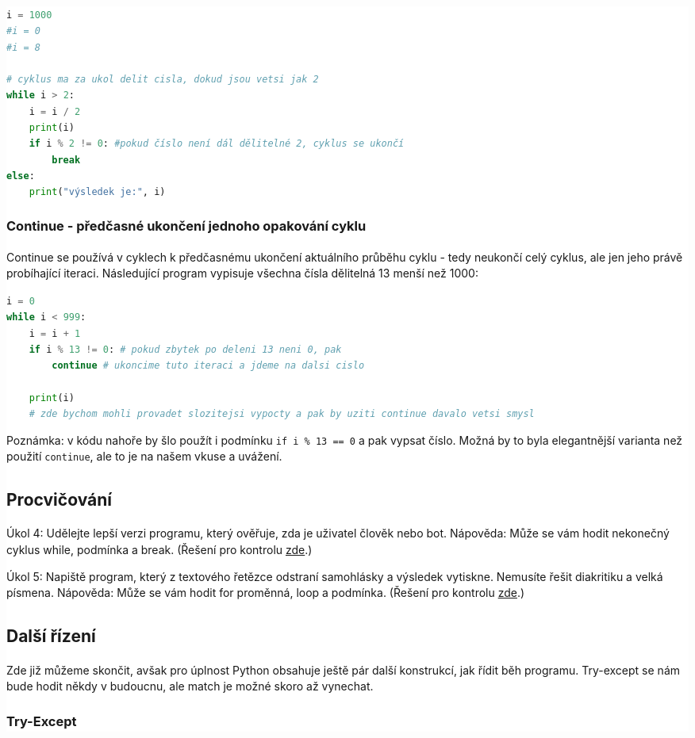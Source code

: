 ```python
i = 1000
#i = 0
#i = 8

# cyklus ma za ukol delit cisla, dokud jsou vetsi jak 2
while i > 2:
    i = i / 2
    print(i)
    if i % 2 != 0: #pokud číslo není dál dělitelné 2, cyklus se ukončí
        break
else:
    print("výsledek je:", i)
```

### Continue - předčasné ukončení jednoho opakování cyklu

Continue se používá v cyklech k předčasnému ukončení aktuálního průběhu cyklu - tedy neukončí celý cyklus, ale jen jeho právě probíhající iteraci.
Následující program vypisuje všechna čísla dělitelná 13 menší než 1000:

```python
i = 0
while i < 999:
    i = i + 1
    if i % 13 != 0: # pokud zbytek po deleni 13 neni 0, pak 
        continue # ukoncime tuto iteraci a jdeme na dalsi cislo

    print(i)
    # zde bychom mohli provadet slozitejsi vypocty a pak by uziti continue davalo vetsi smysl
```

Poznámka: v kódu nahoře by šlo použít i podmínku `if i % 13 == 0` a pak vypsat číslo.
Možná by to byla elegantnější varianta než použití `continue`, ale to je na našem vkuse a uvážení.

## Procvičování

Úkol 4: Udělejte lepší verzi programu, který ověřuje, zda je uživatel člověk nebo bot.
Nápověda: Může se vám hodit nekonečný cyklus while, podmínka a break. 
(Řešení pro kontrolu [zde](ukol4.py).)

Úkol 5: Napiště program, který z textového řetězce odstraní samohlásky a výsledek vytiskne.
Nemusíte řešit diakritiku a velká písmena.
Nápověda: Může se vám hodit for proměnná, loop a podmínka.
(Řešení pro kontrolu [zde](ukol5.py).)

## Další řízení

Zde již můžeme skončit, avšak pro úplnost Python obsahuje ještě pár další konstrukcí, jak řídit běh programu.
Try-except se nám bude hodit někdy v budoucnu, ale match je možné skoro až vynechat.

### Try-Except
